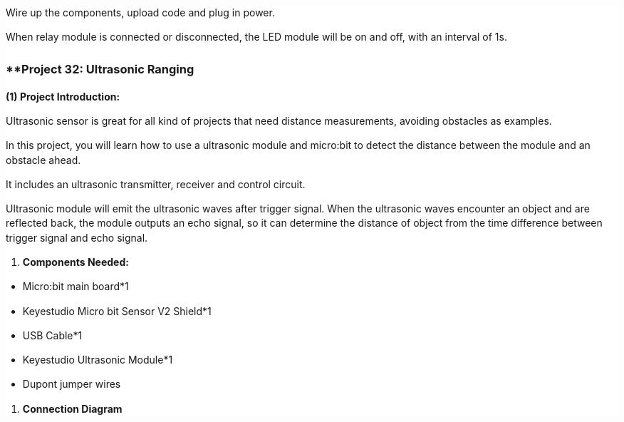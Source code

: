 Wire up the components, upload code and plug in power.

When relay module is connected or disconnected, the LED module will be on and
off, with an interval of 1s.

### **Project 32: Ultrasonic Ranging

**(1) Project Introduction:**

Ultrasonic sensor is great for all kind of projects that need distance
measurements, avoiding obstacles as examples.

In this project, you will learn how to use a ultrasonic module and micro:bit to
detect the distance between the module and an obstacle ahead.

It includes an ultrasonic transmitter, receiver and control circuit.

Ultrasonic module will emit the ultrasonic waves after trigger signal. When the
ultrasonic waves encounter an object and are reflected back, the module outputs
an echo signal, so it can determine the distance of object from the time
difference between trigger signal and echo signal.

1.  **Components Needed:**

-   Micro:bit main board\*1

-   Keyestudio Micro bit Sensor V2 Shield\*1

-   USB Cable\*1

-   Keyestudio Ultrasonic Module\*1

-   Dupont jumper wires

1.  **Connection Diagram**
